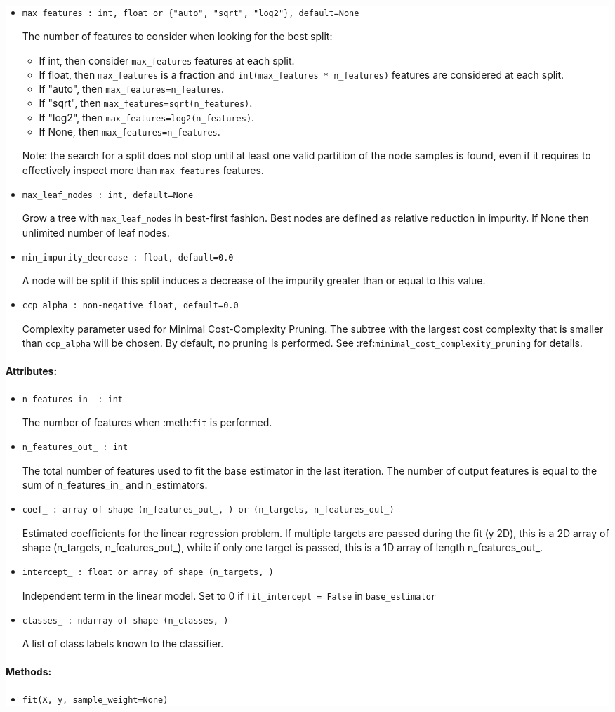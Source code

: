 - ```max_features : int, float or {"auto", "sqrt", "log2"}, default=None```
  
    The number of features to consider when looking for the best split:
    - If int, then consider `max_features` features at each split.
    - If float, then `max_features` is a fraction and `int(max_features * n_features)` features are considered at each split.
    - If "auto", then `max_features=n_features`.
    - If "sqrt", then `max_features=sqrt(n_features)`.
    - If "log2", then `max_features=log2(n_features)`.
    - If None, then `max_features=n_features`.
    
    Note: the search for a split does not stop until at least one valid partition of the node samples is found, even if it requires to effectively inspect more than ``max_features`` features.  
  
- ```max_leaf_nodes : int, default=None```
  
    Grow a tree with ``max_leaf_nodes`` in best-first fashion.
    Best nodes are defined as relative reduction in impurity.
    If None then unlimited number of leaf nodes.
  
- ```min_impurity_decrease : float, default=0.0```
  
    A node will be split if this split induces a decrease of the impurity greater than or equal to this value.

- ```ccp_alpha : non-negative float, default=0.0```

    Complexity parameter used for Minimal Cost-Complexity Pruning. The subtree with the largest cost complexity that is smaller than ``ccp_alpha`` will be chosen. By default, no pruning is performed. See :ref:`minimal_cost_complexity_pruning` for details.  
  
#### Attributes:

- ```n_features_in_ : int```

    The number of features when :meth:`fit` is performed.
    
- ```n_features_out_ : int```

    The total number of features used to fit the base estimator in the last iteration. The number of output features is equal to the sum of n_features_in_ and n_estimators.
    
- ```coef_ : array of shape (n_features_out_, ) or (n_targets, n_features_out_)```

    Estimated coefficients for the linear regression problem.
    If multiple targets are passed during the fit (y 2D), this is a 2D array of shape (n_targets, n_features_out_), while if only one target is passed, this is a 1D array of length n_features_out_.

- ```intercept_ : float or array of shape (n_targets, )```

    Independent term in the linear model. Set to 0 if `fit_intercept = False` in `base_estimator`
    
- ```classes_ : ndarray of shape (n_classes, )```

    A list of class labels known to the classifier.
    
#### Methods:

- ```fit(X, y, sample_weight=None)```
